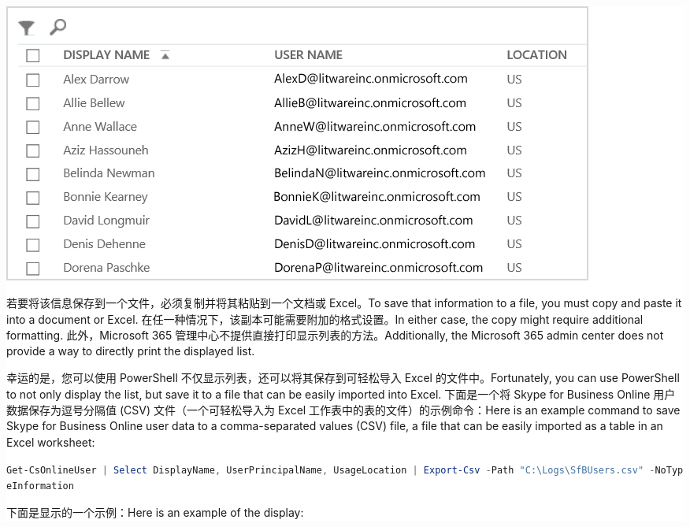 ![用于显示已为 Skype for Business Online 启用的用户列表的 Skype for Business Online 管理中心的示例。](media/o365-powershell-lync-users.png)
  
<span data-ttu-id="03181-242">若要将该信息保存到一个文件，必须复制并将其粘贴到一个文档或 Excel。</span><span class="sxs-lookup"><span data-stu-id="03181-242">To save that information to a file, you must copy and paste it into a document or Excel.</span></span> <span data-ttu-id="03181-243">在任一种情况下，该副本可能需要附加的格式设置。</span><span class="sxs-lookup"><span data-stu-id="03181-243">In either case, the copy might require additional formatting.</span></span> <span data-ttu-id="03181-244">此外，Microsoft 365 管理中心不提供直接打印显示列表的方法。</span><span class="sxs-lookup"><span data-stu-id="03181-244">Additionally, the Microsoft 365 admin center does not provide a way to directly print the displayed list.</span></span>
  
<span data-ttu-id="03181-245">幸运的是，您可以使用 PowerShell 不仅显示列表，还可以将其保存到可轻松导入 Excel 的文件中。</span><span class="sxs-lookup"><span data-stu-id="03181-245">Fortunately, you can use PowerShell to not only display the list, but save it to a file that can be easily imported into Excel.</span></span> <span data-ttu-id="03181-246">下面是一个将 Skype for Business Online 用户数据保存为逗号分隔值 (CSV) 文件（一个可轻松导入为 Excel 工作表中的表的文件）的示例命令：</span><span class="sxs-lookup"><span data-stu-id="03181-246">Here is an example command to save Skype for Business Online user data to a comma-separated values (CSV) file, a file that can be easily imported as a table in an Excel worksheet:</span></span>
  
```powershell
Get-CsOnlineUser | Select DisplayName, UserPrincipalName, UsageLocation | Export-Csv -Path "C:\Logs\SfBUsers.csv" -NoTypeInformation
```

<span data-ttu-id="03181-247">下面是显示的一个示例：</span><span class="sxs-lookup"><span data-stu-id="03181-247">Here is an example of the display:</span></span>
  